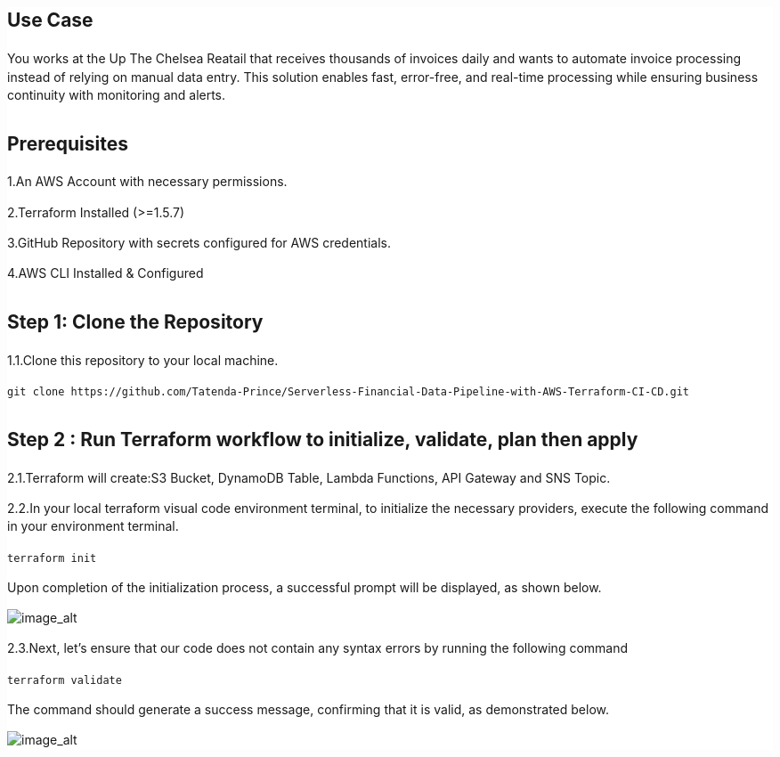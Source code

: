 ## Use Case

You works at the Up The Chelsea Reatail that receives thousands of invoices daily and wants to automate invoice processing instead of relying on manual data entry. This solution enables fast, error-free, and real-time processing while ensuring business continuity with monitoring and alerts.

##  Prerequisites

1.An AWS Account with necessary permissions.

2.Terraform Installed (>=1.5.7)

3.GitHub Repository with secrets configured for AWS credentials.

4.AWS CLI Installed & Configured

## Step 1: Clone the Repository

1.1.Clone this repository to your local machine.

```language 
git clone https://github.com/Tatenda-Prince/Serverless-Financial-Data-Pipeline-with-AWS-Terraform-CI-CD.git
```


## Step 2 : Run Terraform workflow to initialize, validate, plan then apply

2.1.Terraform will create:S3 Bucket, DynamoDB Table, Lambda Functions, API Gateway and SNS Topic.

2.2.In your local terraform visual code environment terminal, to initialize the necessary providers, execute the following command in your environment terminal.

```language
terraform init
```


Upon completion of the initialization process, a successful prompt will be displayed, as shown below.

![image_alt]()


2.3.Next, let’s ensure that our code does not contain any syntax errors by running the following command


```language
terraform validate
```

The command should generate a success message, confirming that it is valid, as demonstrated below.

![image_alt]()
